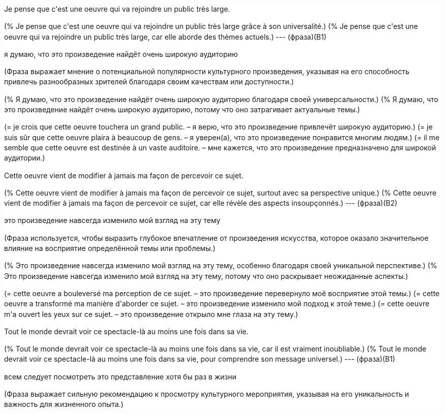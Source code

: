 Je pense que c'est une oeuvre qui va rejoindre un public très large.

(% Je pense que c'est une oeuvre qui va rejoindre un public très large grâce à son universalité.)
(% Je pense que c'est une oeuvre qui va rejoindre un public très large, car elle aborde des thèmes actuels.) --- (фраза)(B1)

я думаю, что это произведение найдёт очень широкую аудиторию

(Фраза выражает мнение о потенциальной популярности культурного произведения, указывая на его способность привлечь разнообразных зрителей благодаря своим качествам или доступности.)

(% Я думаю, что это произведение найдёт очень широкую аудиторию благодаря своей универсальности.)
(% Я думаю, что это произведение найдёт очень широкую аудиторию, потому что оно затрагивает актуальные темы.)

(= je crois que cette oeuvre touchera un grand public. – я верю, что это произведение привлечёт широкую аудиторию.)
(= je suis sûr que cette oeuvre plaira à beaucoup de gens. – я уверен(а), что это произведение понравится многим людям.)
(= il me semble que cette oeuvre est destinée à un vaste auditoire. – мне кажется, что это произведение предназначено для широкой аудитории.)



Cette oeuvre vient de modifier à jamais ma façon de percevoir ce sujet.

(% Cette oeuvre vient de modifier à jamais ma façon de percevoir ce sujet, surtout avec sa perspective unique.)
(% Cette oeuvre vient de modifier à jamais ma façon de percevoir ce sujet, car elle révèle des aspects insoupçonnés.) --- (фраза)(B2)

это произведение навсегда изменило мой взгляд на эту тему

(Фраза используется, чтобы выразить глубокое впечатление от произведения искусства, которое оказало значительное влияние на восприятие определённой темы или проблемы.)

(% Это произведение навсегда изменило мой взгляд на эту тему, особенно благодаря своей уникальной перспективе.)
(% Это произведение навсегда изменило мой взгляд на эту тему, потому что оно раскрывает неожиданные аспекты.)

(= cette oeuvre a bouleversé ma perception de ce sujet. – это произведение перевернуло моё восприятие этой темы.)
(= cette oeuvre a transformé ma manière d'aborder ce sujet. – это произведение изменило мой подход к этой теме.)
(= cette oeuvre m'a ouvert les yeux sur ce sujet. – это произведение открыло мне глаза на эту тему.)



Tout le monde devrait voir ce spectacle-là au moins une fois dans sa vie.

(% Tout le monde devrait voir ce spectacle-là au moins une fois dans sa vie, car il est vraiment inoubliable.)
(% Tout le monde devrait voir ce spectacle-là au moins une fois dans sa vie, pour comprendre son message universel.) --- (фраза)(B1)

всем следует посмотреть это представление хотя бы раз в жизни

(Фраза выражает сильную рекомендацию к просмотру культурного мероприятия, указывая на его уникальность и важность для жизненного опыта.)
